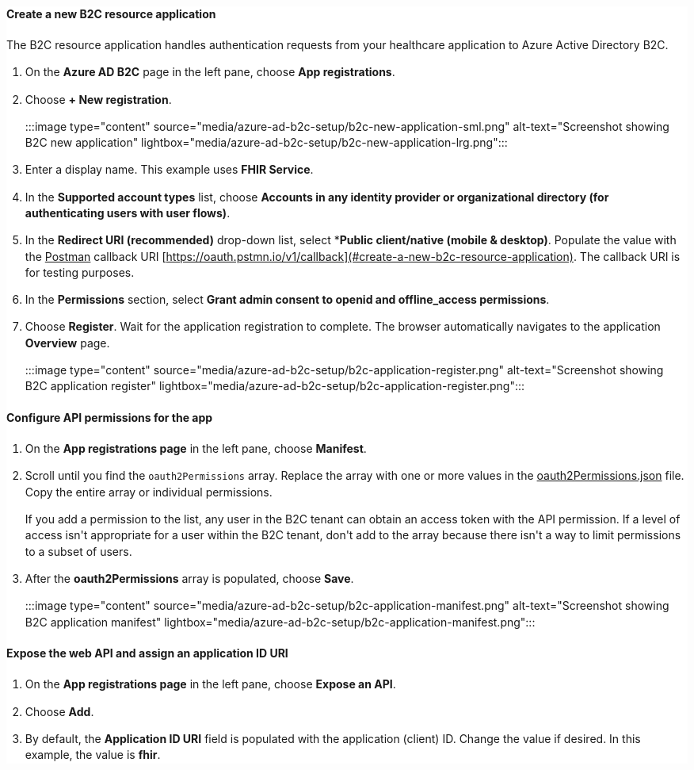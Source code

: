 #### Create a new B2C resource application

The B2C resource application handles authentication requests from your healthcare application to Azure Active Directory B2C. 

1. On the **Azure AD B2C** page in the left pane, choose **App registrations**.

1. Choose **+ New registration**.

   :::image type="content" source="media/azure-ad-b2c-setup/b2c-new-application-sml.png" alt-text="Screenshot showing B2C new application" lightbox="media/azure-ad-b2c-setup/b2c-new-application-lrg.png":::

1. Enter a display name. This example uses **FHIR Service**.

1. In the **Supported account types** list, choose **Accounts in any identity provider or organizational directory (for authenticating users with user flows)**.

1. In the **Redirect URI (recommended)** drop-down list, select ***Public client/native (mobile & desktop)**. Populate the value with the [Postman](https://www.postman.com) callback URI [https://oauth.pstmn.io/v1/callback](#create-a-new-b2c-resource-application). The callback URI is for testing purposes.

1. In the **Permissions** section, select **Grant admin consent to openid and offline_access permissions**.

1. Choose **Register**. Wait for the application registration to complete. The browser automatically navigates to the application **Overview** page.

   :::image type="content" source="media/azure-ad-b2c-setup/b2c-application-register.png" alt-text="Screenshot showing B2C application register" lightbox="media/azure-ad-b2c-setup/b2c-application-register.png":::

#### Configure API permissions for the app 
1. On the **App registrations page** in the left pane, choose **Manifest**. 

1. Scroll until you find the `oauth2Permissions` array. Replace the array with one or more values in the [oauth2Permissions.json](/oauth2Permissions.json) file. Copy the entire array or individual permissions. 
 
   If you add a permission to the list, any user in the B2C tenant can obtain an access token with the API permission. If a level of access isn't appropriate for a user within the B2C tenant, don't add to the array because there isn't a way to limit permissions to a subset of users.

1. After the **oauth2Permissions** array is populated, choose **Save**.

   :::image type="content" source="media/azure-ad-b2c-setup/b2c-application-manifest.png" alt-text="Screenshot showing B2C application manifest" lightbox="media/azure-ad-b2c-setup/b2c-application-manifest.png":::

#### Expose the web API and assign an application ID URI

1. On the **App registrations page** in the left pane, choose **Expose an API**. 

1. Choose **Add**. 

1. By default, the **Application ID URI** field is populated with the application (client) ID. Change the value if desired. In this example, the value is **fhir**.

